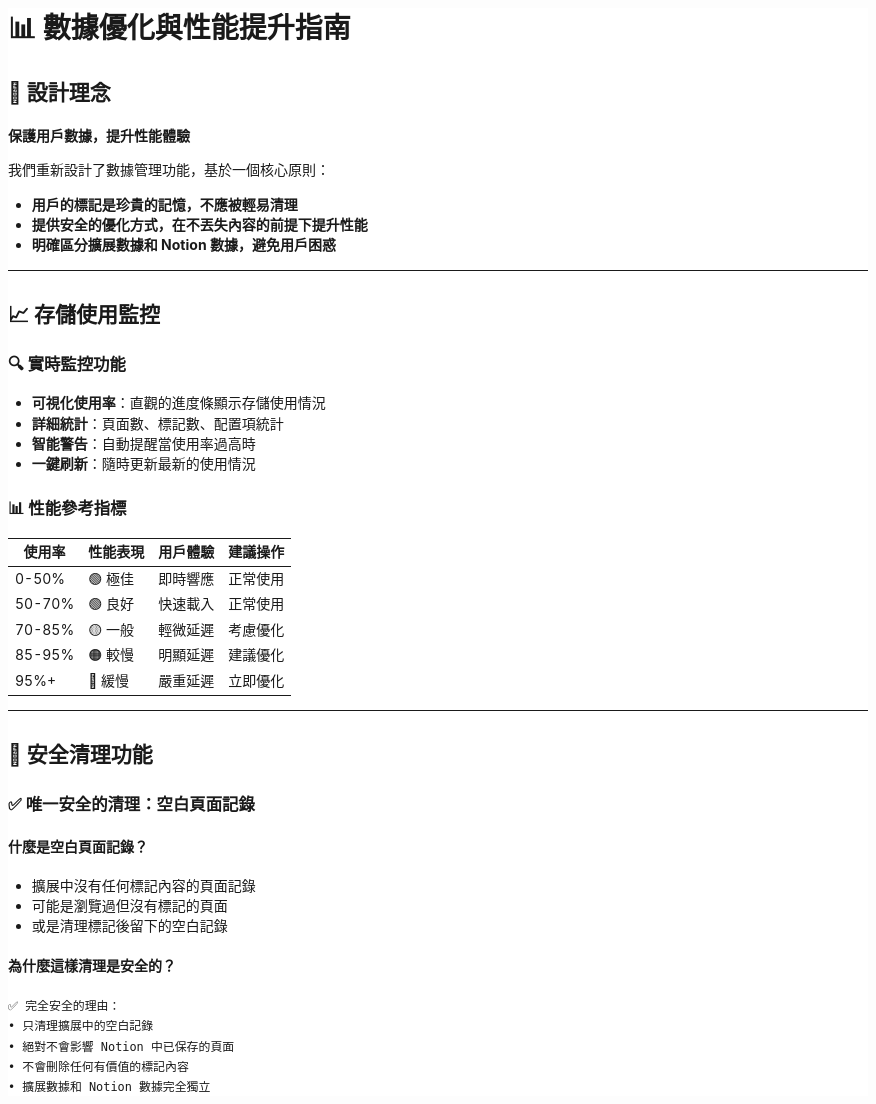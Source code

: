 # 📊 數據優化與性能提升指南

## 🎯 設計理念

**保護用戶數據，提升性能體驗**

我們重新設計了數據管理功能，基於一個核心原則：
- **用戶的標記是珍貴的記憶，不應被輕易清理**
- **提供安全的優化方式，在不丟失內容的前提下提升性能**
- **明確區分擴展數據和 Notion 數據，避免用戶困惑**

---

## 📈 存儲使用監控

### 🔍 實時監控功能
- **可視化使用率**：直觀的進度條顯示存儲使用情況
- **詳細統計**：頁面數、標記數、配置項統計
- **智能警告**：自動提醒當使用率過高時
- **一鍵刷新**：隨時更新最新的使用情況

### 📊 性能參考指標
| 使用率 | 性能表現 | 用戶體驗 | 建議操作 |
|--------|----------|----------|----------|
| 0-50% | 🟢 極佳 | 即時響應 | 正常使用 |
| 50-70% | 🟢 良好 | 快速載入 | 正常使用 |
| 70-85% | 🟡 一般 | 輕微延遲 | 考慮優化 |
| 85-95% | 🟠 較慢 | 明顯延遲 | 建議優化 |
| 95%+ | 🔴 緩慢 | 嚴重延遲 | 立即優化 |

---

## 🧹 安全清理功能

### ✅ 唯一安全的清理：空白頁面記錄

#### 什麼是空白頁面記錄？
- 擴展中沒有任何標記內容的頁面記錄
- 可能是瀏覽過但沒有標記的頁面
- 或是清理標記後留下的空白記錄

#### 為什麼這樣清理是安全的？
```
✅ 完全安全的理由：
• 只清理擴展中的空白記錄
• 絕對不會影響 Notion 中已保存的頁面
• 不會刪除任何有價值的標記內容
• 擴展數據和 Notion 數據完全獨立
```
